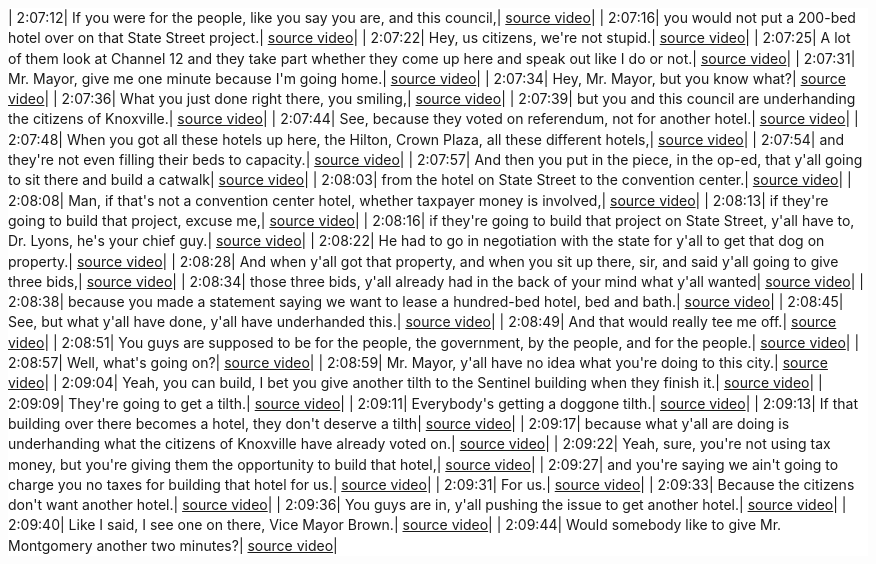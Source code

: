 | 2:07:12| If you were for the people, like you say you are, and this council,| [source video](https://archive.org/details/citycouncil080212?start=7632)|
| 2:07:16| you would not put a 200-bed hotel over on that State Street project.| [source video](https://archive.org/details/citycouncil080212?start=7636)|
| 2:07:22| Hey, us citizens, we're not stupid.| [source video](https://archive.org/details/citycouncil080212?start=7642)|
| 2:07:25| A lot of them look at Channel 12 and they take part whether they come up here and speak out like I do or not.| [source video](https://archive.org/details/citycouncil080212?start=7645)|
| 2:07:31| Mr. Mayor, give me one minute because I'm going home.| [source video](https://archive.org/details/citycouncil080212?start=7651)|
| 2:07:34| Hey, Mr. Mayor, but you know what?| [source video](https://archive.org/details/citycouncil080212?start=7654)|
| 2:07:36| What you just done right there, you smiling,| [source video](https://archive.org/details/citycouncil080212?start=7656)|
| 2:07:39| but you and this council are underhanding the citizens of Knoxville.| [source video](https://archive.org/details/citycouncil080212?start=7659)|
| 2:07:44| See, because they voted on referendum, not for another hotel.| [source video](https://archive.org/details/citycouncil080212?start=7664)|
| 2:07:48| When you got all these hotels up here, the Hilton, Crown Plaza, all these different hotels,| [source video](https://archive.org/details/citycouncil080212?start=7668)|
| 2:07:54| and they're not even filling their beds to capacity.| [source video](https://archive.org/details/citycouncil080212?start=7674)|
| 2:07:57| And then you put in the piece, in the op-ed, that y'all going to sit there and build a catwalk| [source video](https://archive.org/details/citycouncil080212?start=7677)|
| 2:08:03| from the hotel on State Street to the convention center.| [source video](https://archive.org/details/citycouncil080212?start=7683)|
| 2:08:08| Man, if that's not a convention center hotel, whether taxpayer money is involved,| [source video](https://archive.org/details/citycouncil080212?start=7688)|
| 2:08:13| if they're going to build that project, excuse me,| [source video](https://archive.org/details/citycouncil080212?start=7693)|
| 2:08:16| if they're going to build that project on State Street, y'all have to, Dr. Lyons, he's your chief guy.| [source video](https://archive.org/details/citycouncil080212?start=7696)|
| 2:08:22| He had to go in negotiation with the state for y'all to get that dog on property.| [source video](https://archive.org/details/citycouncil080212?start=7702)|
| 2:08:28| And when y'all got that property, and when you sit up there, sir, and said y'all going to give three bids,| [source video](https://archive.org/details/citycouncil080212?start=7708)|
| 2:08:34| those three bids, y'all already had in the back of your mind what y'all wanted| [source video](https://archive.org/details/citycouncil080212?start=7714)|
| 2:08:38| because you made a statement saying we want to lease a hundred-bed hotel, bed and bath.| [source video](https://archive.org/details/citycouncil080212?start=7718)|
| 2:08:45| See, but what y'all have done, y'all have underhanded this.| [source video](https://archive.org/details/citycouncil080212?start=7725)|
| 2:08:49| And that would really tee me off.| [source video](https://archive.org/details/citycouncil080212?start=7729)|
| 2:08:51| You guys are supposed to be for the people, the government, by the people, and for the people.| [source video](https://archive.org/details/citycouncil080212?start=7731)|
| 2:08:57| Well, what's going on?| [source video](https://archive.org/details/citycouncil080212?start=7737)|
| 2:08:59| Mr. Mayor, y'all have no idea what you're doing to this city.| [source video](https://archive.org/details/citycouncil080212?start=7739)|
| 2:09:04| Yeah, you can build, I bet you give another tilth to the Sentinel building when they finish it.| [source video](https://archive.org/details/citycouncil080212?start=7744)|
| 2:09:09| They're going to get a tilth.| [source video](https://archive.org/details/citycouncil080212?start=7749)|
| 2:09:11| Everybody's getting a doggone tilth.| [source video](https://archive.org/details/citycouncil080212?start=7751)|
| 2:09:13| If that building over there becomes a hotel, they don't deserve a tilth| [source video](https://archive.org/details/citycouncil080212?start=7753)|
| 2:09:17| because what y'all are doing is underhanding what the citizens of Knoxville have already voted on.| [source video](https://archive.org/details/citycouncil080212?start=7757)|
| 2:09:22| Yeah, sure, you're not using tax money, but you're giving them the opportunity to build that hotel,| [source video](https://archive.org/details/citycouncil080212?start=7762)|
| 2:09:27| and you're saying we ain't going to charge you no taxes for building that hotel for us.| [source video](https://archive.org/details/citycouncil080212?start=7767)|
| 2:09:31| For us.| [source video](https://archive.org/details/citycouncil080212?start=7771)|
| 2:09:33| Because the citizens don't want another hotel.| [source video](https://archive.org/details/citycouncil080212?start=7773)|
| 2:09:36| You guys are in, y'all pushing the issue to get another hotel.| [source video](https://archive.org/details/citycouncil080212?start=7776)|
| 2:09:40| Like I said, I see one on there, Vice Mayor Brown.| [source video](https://archive.org/details/citycouncil080212?start=7780)|
| 2:09:44| Would somebody like to give Mr. Montgomery another two minutes?| [source video](https://archive.org/details/citycouncil080212?start=7784)|